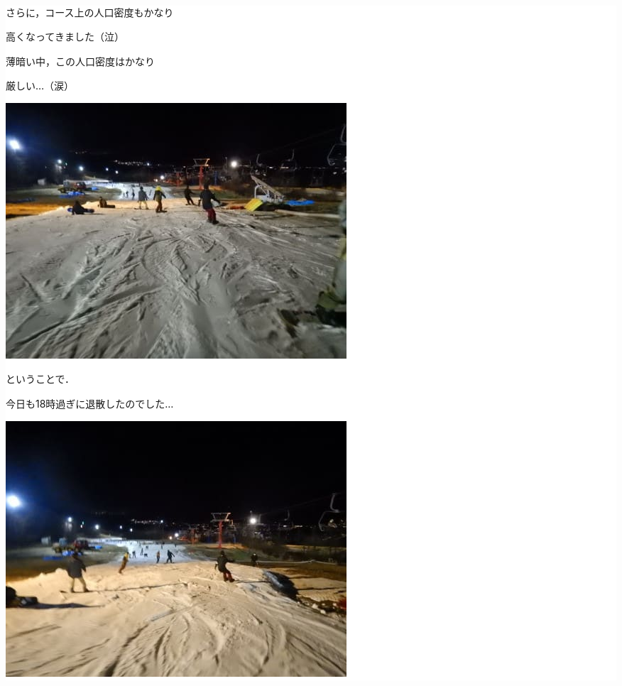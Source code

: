 





さらに，コース上の人口密度もかなり


高くなってきました（泣）


薄暗い中，この人口密度はかなり


厳しい…（涙）




![4d686c0a4ce22377b307aa30a5191ba3.jpg](images/4d686c0a4ce22377b307aa30a5191ba3.jpg)




ということで．


今日も18時過ぎに退散したのでした…




![846143c8a72280e2e434967d3638dcd1.jpg](images/846143c8a72280e2e434967d3638dcd1.jpg)
